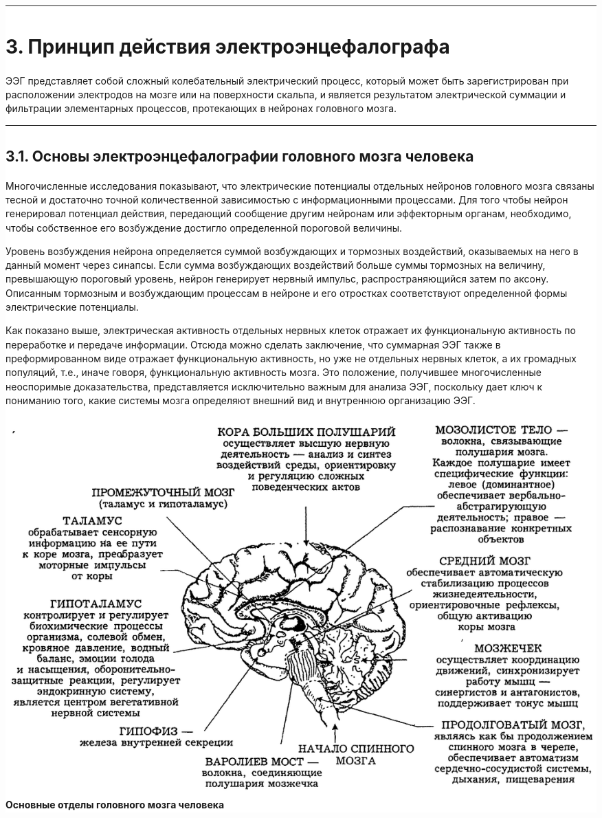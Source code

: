 ****
# 3. Принцип действия электроэнцефалографа<a name="3"></a>


ЭЭГ представляет собой сложный колебательный электрический процесс, который может быть зарегистрирован при расположении электродов на мозге или на поверхности скальпа, и является результатом электрической суммации и фильтрации элементарных процессов, протекающих в нейронах головного мозга.



****
## 3.1. Основы электроэнцефалографии головного мозга человека <a name="31"></a>


Многочисленные исследования показывают, что электрические потенциалы отдельных нейронов головного мозга связаны тесной и достаточно точной количественной зависимостью с информационными процессами. Для того чтобы нейрон генерировал потенциал действия, передающий сообщение другим нейронам или эффекторным органам, необходимо, чтобы собственное его возбуждение достигло определенной пороговой величины.

Уровень возбуждения нейрона определяется суммой возбуждающих и тормозных воздействий, оказываемых на него в данный момент через синапсы. Если сумма возбуждающих воздействий больше суммы тормозных на величину, превышающую пороговый уровень, нейрон генерирует нервный импульс, распространяющийся затем по аксону. Описанным тормозным и возбуждающим процессам в нейроне и его отростках соответствуют определенной формы электрические потенциалы.

Как показано выше, электрическая активность отдельных нервных клеток отражает их функциональную активность по переработке и передаче информации. Отсюда можно сделать заключение, что суммарная ЭЭГ также в преформированном виде отражает функциональную активность, но уже не отдельных нервных клеток, а их громадных популяций, т.е., иначе говоря, функциональную активность мозга. Это положение, получившее многочисленные неоспоримые доказательства, представляется исключительно важным для анализа ЭЭГ, поскольку дает ключ к пониманию того, какие системы мозга определяют внешний вид и внутреннюю организацию ЭЭГ.

![Основные отделы головного мозга человека](assets/brain.png)
**Основные отделы головного мозга человека**
